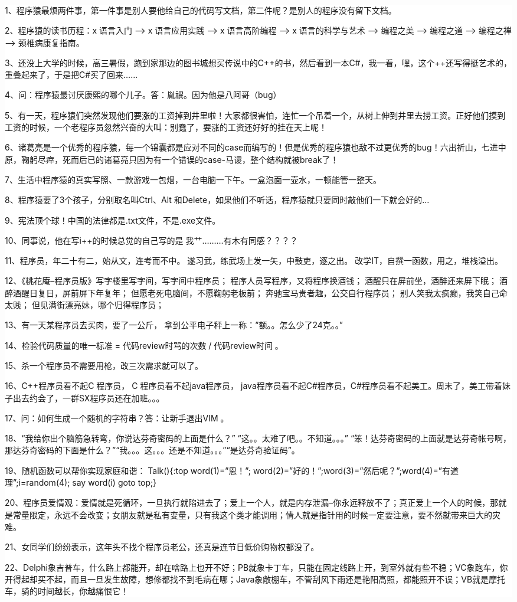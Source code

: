 1、程序猿最烦两件事，第一件事是别人要他给自己的代码写文档，第二件呢？是别人的程序没有留下文档。


2、程序猿的读书历程：x 语言入门 —> x 语言应用实践 —> x 语言高阶编程 —> x 语言的科学与艺术 —> 编程之美 —> 编程之道 —> 编程之禅—> 颈椎病康复指南。


3、还没上大学的时候，高三暑假，跑到家那边的图书城想买传说中的C++的书，然后看到一本C#，我一看，嘿，这个++还写得挺艺术的，重叠起来了，于是把C#买了回来……


4、问：程序猿最讨厌康熙的哪个儿子。答：胤禩。因为他是八阿哥（bug）


5、有一天，程序猿们突然发现他们要涨的工资掉到井里啦！大家都很害怕，连忙一个吊着一个，从树上伸到井里去捞工资。正好他们摸到工资的时候，一个老程序员忽然兴奋的大叫：别蠢了，要涨的工资还好好的挂在天上呢！


6、诸葛亮是一个优秀的程序猿，每一个锦囊都是应对不同的case而编写的！但是优秀的程序猿也敌不过更优秀的bug！六出祈山，七进中原，鞠躬尽瘁，死而后已的诸葛亮只因为有一个错误的case-马谡，整个结构就被break了！


7、生活中程序猿的真实写照、一款游戏一包烟，一台电脑一下午。一盒泡面一壶水，一顿能管一整天。


8、程序猿要了3个孩子，分别取名叫Ctrl、Alt 和Delete，如果他们不听话，程序猿就只要同时敲他们一下就会好的…


9、宪法顶个球！中国的法律都是.txt文件，不是.exe文件。


10、同事说，他在写i++的时候总觉的自己写的是 我艹………有木有同感？？？？


11、程序员，年二十有二，始从文，连考而不中。 遂习武，练武场上发一矢，中鼓吏，逐之出。 改学IT，自撰一函数，用之，堆栈溢出。


12、《桃花庵–程序员版》写字楼里写字间，写字间中程序员； 程序人员写程序，又将程序换酒钱； 酒醒只在屏前坐，酒醉还来屏下眠； 酒醉酒醒日复日，屏前屏下年复年； 但愿老死电脑间，不愿鞠躬老板前； 奔驰宝马贵者趣，公交自行程序员； 别人笑我太疯癫，我笑自己命太贱； 但见满街漂亮妹，哪个归得程序员；


13、有一天某程序员去买肉，要了一公斤， 拿到公平电子秤上一称：”额。。怎么少了24克。。”


14、检验代码质量的唯一标准 = 代码review时骂的次数 / 代码review时间 。


15、杀一个程序员不需要用枪，改三次需求就可以了。


16、C++程序员看不起C 程序员， C 程序员看不起java程序员， java程序员看不起C#程序员，C#程序员看不起美工。周末了，美工带着妹子出去约会了，一群SX程序员还在加班。。。


17、问：如何生成一个随机的字符串？答：让新手退出VIM 。


18、“我给你出个脑筋急转弯，你说达芬奇密码的上面是什么？” “这。。太难了吧。。不知道。。。” “笨！达芬奇密码的上面就是达芬奇帐号啊，那达芬奇密码的下面是什么？”“我。。。这。。。还是不知道。。。”“是达芬奇验证码”。


19、随机函数可以帮你实现家庭和谐： Talk(){:top word(1)=”恩！”; word(2)=”好的！”;word(3)=”然后呢？”;word(4)=”有道理”;i=random(4); say word(i) goto top;}


20、程序员爱情观：爱情就是死循环，一旦执行就陷进去了；爱上一个人，就是内存泄漏–你永远释放不了；真正爱上一个人的时候，那就是常量限定，永远不会改变；女朋友就是私有变量，只有我这个类才能调用；情人就是指针用的时候一定要注意，要不然就带来巨大的灾难。


21、女同学们纷纷表示，这年头不找个程序员老公，还真是连节日低价购物权都没了。


22、Delphi象吉普车，什么路上都能开，却在啥路上也开不好；PB就象卡丁车，只能在固定线路上开，到室外就有些不稳；VC象跑车，你开得起却买不起，而且一旦发生故障，想修都找不到毛病在哪；Java象敞棚车，不管刮风下雨还是艳阳高照，都能照开不误；VB就是摩托车，骑的时间越长，你越痛恨它！
